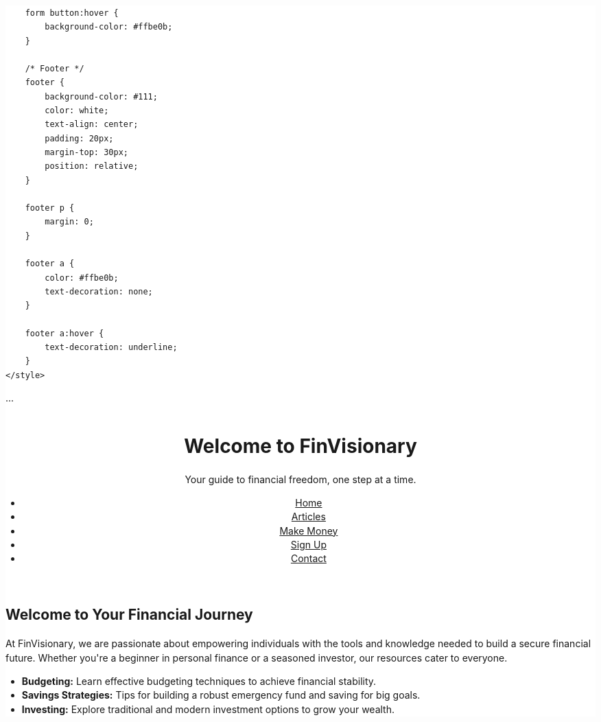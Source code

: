         form button:hover {
            background-color: #ffbe0b;
        }

        /* Footer */
        footer {
            background-color: #111;
            color: white;
            text-align: center;
            padding: 20px;
            margin-top: 30px;
            position: relative;
        }

        footer p {
            margin: 0;
        }

        footer a {
            color: #ffbe0b;
            text-decoration: none;
        }

        footer a:hover {
            text-decoration: underline;
        }
    </style>
<head>
    <!-- Include CSS -->
    <link rel="stylesheet" href="styles.css">
</head>
<body>
    ...
    <!-- Include JavaScript -->
    <script src="script.js"></script>
</body>

<body>
    <header>
        <h1>Welcome to FinVisionary</h1>
        <p>Your guide to financial freedom, one step at a time.</p>
        <nav>
            <ul class="navigation">
                <li><a href="#home">Home</a></li>
                <li><a href="#articles">Articles</a></li>
                <li><a href="#examples">Make Money</a></li>
                <li><a href="#signup">Sign Up</a></li>
                <li><a href="#contact">Contact</a></li>
            </ul>
        </nav>
    </header>
    </header>
    <main><main>
    <!-- HOME Section -->
    <section id="home">
        <h2>Welcome to Your Financial Journey</h2>
        <p>At FinVisionary, we are passionate about empowering individuals with the tools and knowledge needed to build a secure financial future. Whether you're a beginner in personal finance or a seasoned investor, our resources cater to everyone.</p>
        <ul>
            <li><strong>Budgeting:</strong> Learn effective budgeting techniques to achieve financial stability.</li>
            <li><strong>Savings Strategies:</strong> Tips for building a robust emergency fund and saving for big goals.</li>
            <li><strong>Investing:</strong> Explore traditional and modern investment options to grow your wealth.</li>